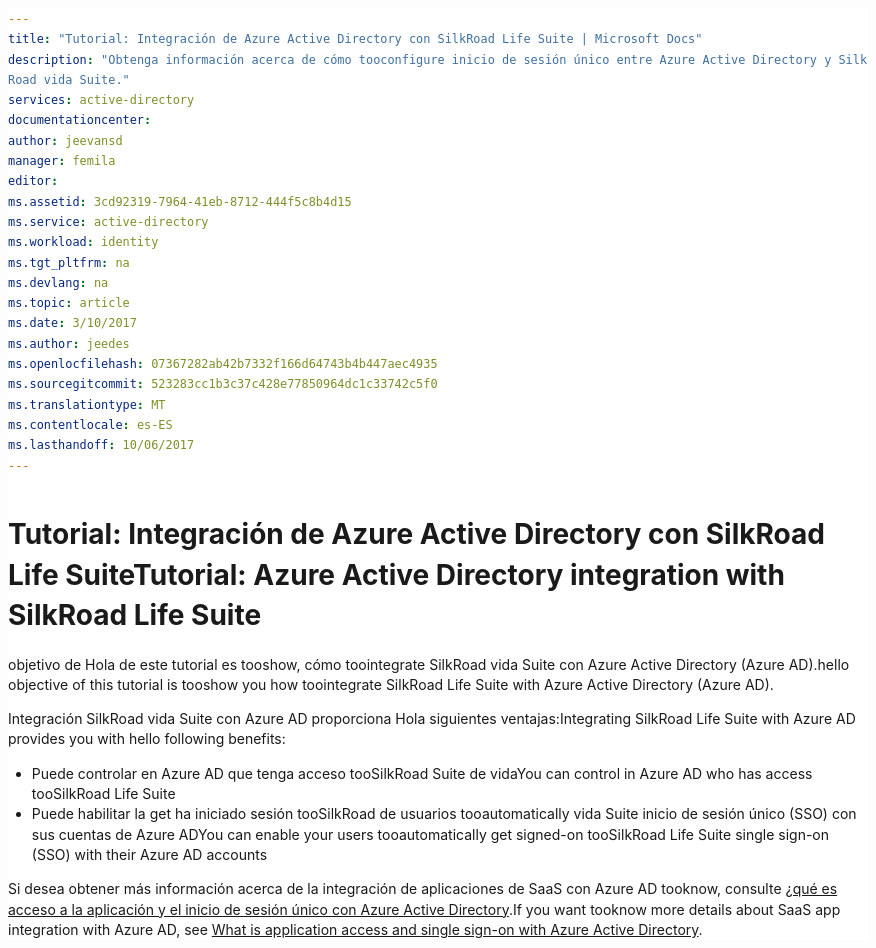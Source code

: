 ```yaml
---
title: "Tutorial: Integración de Azure Active Directory con SilkRoad Life Suite | Microsoft Docs"
description: "Obtenga información acerca de cómo tooconfigure inicio de sesión único entre Azure Active Directory y SilkRoad vida Suite."
services: active-directory
documentationcenter: 
author: jeevansd
manager: femila
editor: 
ms.assetid: 3cd92319-7964-41eb-8712-444f5c8b4d15
ms.service: active-directory
ms.workload: identity
ms.tgt_pltfrm: na
ms.devlang: na
ms.topic: article
ms.date: 3/10/2017
ms.author: jeedes
ms.openlocfilehash: 07367282ab42b7332f166d64743b4b447aec4935
ms.sourcegitcommit: 523283cc1b3c37c428e77850964dc1c33742c5f0
ms.translationtype: MT
ms.contentlocale: es-ES
ms.lasthandoff: 10/06/2017
---
```

# <a name="tutorial-azure-active-directory-integration-with-silkroad-life-suite"></a><span data-ttu-id="49ddd-103">Tutorial: Integración de Azure Active Directory con SilkRoad Life Suite</span><span class="sxs-lookup"><span data-stu-id="49ddd-103">Tutorial: Azure Active Directory integration with SilkRoad Life Suite</span></span>
<span data-ttu-id="49ddd-104">objetivo de Hola de este tutorial es tooshow, cómo toointegrate SilkRoad vida Suite con Azure Active Directory (Azure AD).</span><span class="sxs-lookup"><span data-stu-id="49ddd-104">hello objective of this tutorial is tooshow you how toointegrate SilkRoad Life Suite with Azure Active Directory (Azure AD).</span></span> 

<span data-ttu-id="49ddd-105">Integración SilkRoad vida Suite con Azure AD proporciona Hola siguientes ventajas:</span><span class="sxs-lookup"><span data-stu-id="49ddd-105">Integrating SilkRoad Life Suite with Azure AD provides you with hello following benefits:</span></span> 

* <span data-ttu-id="49ddd-106">Puede controlar en Azure AD que tenga acceso tooSilkRoad Suite de vida</span><span class="sxs-lookup"><span data-stu-id="49ddd-106">You can control in Azure AD who has access tooSilkRoad Life Suite</span></span> 
* <span data-ttu-id="49ddd-107">Puede habilitar la get ha iniciado sesión tooSilkRoad de usuarios tooautomatically vida Suite inicio de sesión único (SSO) con sus cuentas de Azure AD</span><span class="sxs-lookup"><span data-stu-id="49ddd-107">You can enable your users tooautomatically get signed-on tooSilkRoad Life Suite single sign-on (SSO) with their Azure AD accounts</span></span>

<span data-ttu-id="49ddd-108">Si desea obtener más información acerca de la integración de aplicaciones de SaaS con Azure AD tooknow, consulte [¿qué es acceso a la aplicación y el inicio de sesión único con Azure Active Directory](active-directory-appssoaccess-whatis.md).</span><span class="sxs-lookup"><span data-stu-id="49ddd-108">If you want tooknow more details about SaaS app integration with Azure AD, see [What is application access and single sign-on with Azure Active Directory](active-directory-appssoaccess-whatis.md).</span></span>
